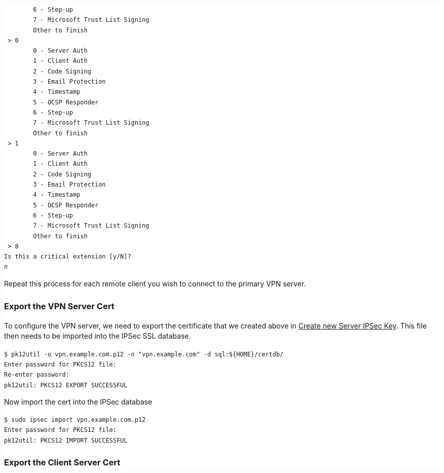 ```
		6 - Step-up
		7 - Microsoft Trust List Signing
		Other to finish
 > 0
		0 - Server Auth
		1 - Client Auth
		2 - Code Signing
		3 - Email Protection
		4 - Timestamp
		5 - OCSP Responder
		6 - Step-up
		7 - Microsoft Trust List Signing
		Other to finish
 > 1
		0 - Server Auth
		1 - Client Auth
		2 - Code Signing
		3 - Email Protection
		4 - Timestamp
		5 - OCSP Responder
		6 - Step-up
		7 - Microsoft Trust List Signing
		Other to finish
 > 8
Is this a critical extension [y/N]?
n
```

Repeat this process for each remote client you wish to connect to the primary VPN server.

### Export the VPN Server Cert

To configure the VPN server, we need to export the certificate that we created above in [Create new Server IPSec Key](#create-new-server-ipsec-key). This file then needs to be imported into the IPSec SSL database.

```
$ pk12util -o vpn.example.com.p12 -n "vpn.example.com" -d sql:${HOME}/certdb/
Enter password for PKCS12 file:
Re-enter password:  
pk12util: PKCS12 EXPORT SUCCESSFUL
```

Now import the cert into the IPSec database

```bash
$ sudo ipsec import vpn.example.com.p12 
Enter password for PKCS12 file: 
pk12util: PKCS12 IMPORT SUCCESSFUL
```

### Export the Client Server Cert
